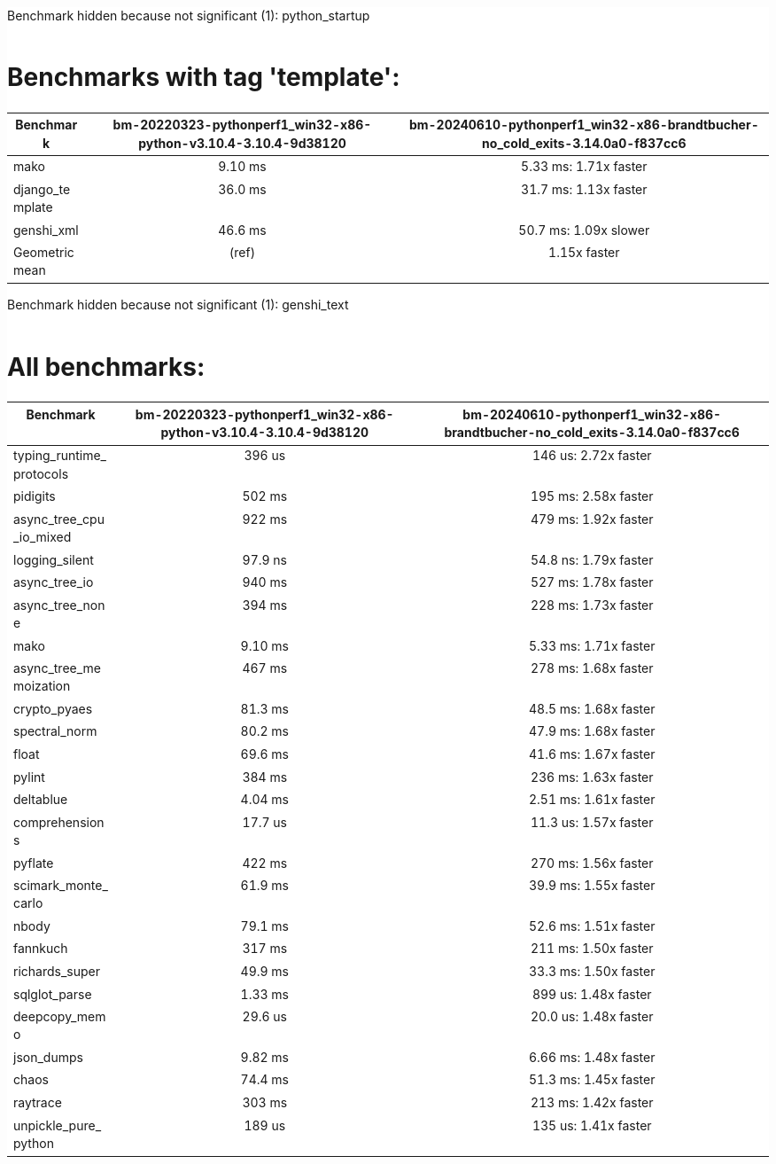 Benchmark hidden because not significant (1): python_startup

Benchmarks with tag 'template':
===============================

| Benchmark       | bm-20220323-pythonperf1_win32-x86-python-v3.10.4-3.10.4-9d38120 | bm-20240610-pythonperf1_win32-x86-brandtbucher-no_cold_exits-3.14.0a0-f837cc6 |
|-----------------|:---------------------------------------------------------------:|:-----------------------------------------------------------------------------:|
| mako            | 9.10 ms                                                         | 5.33 ms: 1.71x faster                                                         |
| django_template | 36.0 ms                                                         | 31.7 ms: 1.13x faster                                                         |
| genshi_xml      | 46.6 ms                                                         | 50.7 ms: 1.09x slower                                                         |
| Geometric mean  | (ref)                                                           | 1.15x faster                                                                  |

Benchmark hidden because not significant (1): genshi_text

All benchmarks:
===============

| Benchmark                | bm-20220323-pythonperf1_win32-x86-python-v3.10.4-3.10.4-9d38120 | bm-20240610-pythonperf1_win32-x86-brandtbucher-no_cold_exits-3.14.0a0-f837cc6 |
|--------------------------|:---------------------------------------------------------------:|:-----------------------------------------------------------------------------:|
| typing_runtime_protocols | 396 us                                                          | 146 us: 2.72x faster                                                          |
| pidigits                 | 502 ms                                                          | 195 ms: 2.58x faster                                                          |
| async_tree_cpu_io_mixed  | 922 ms                                                          | 479 ms: 1.92x faster                                                          |
| logging_silent           | 97.9 ns                                                         | 54.8 ns: 1.79x faster                                                         |
| async_tree_io            | 940 ms                                                          | 527 ms: 1.78x faster                                                          |
| async_tree_none          | 394 ms                                                          | 228 ms: 1.73x faster                                                          |
| mako                     | 9.10 ms                                                         | 5.33 ms: 1.71x faster                                                         |
| async_tree_memoization   | 467 ms                                                          | 278 ms: 1.68x faster                                                          |
| crypto_pyaes             | 81.3 ms                                                         | 48.5 ms: 1.68x faster                                                         |
| spectral_norm            | 80.2 ms                                                         | 47.9 ms: 1.68x faster                                                         |
| float                    | 69.6 ms                                                         | 41.6 ms: 1.67x faster                                                         |
| pylint                   | 384 ms                                                          | 236 ms: 1.63x faster                                                          |
| deltablue                | 4.04 ms                                                         | 2.51 ms: 1.61x faster                                                         |
| comprehensions           | 17.7 us                                                         | 11.3 us: 1.57x faster                                                         |
| pyflate                  | 422 ms                                                          | 270 ms: 1.56x faster                                                          |
| scimark_monte_carlo      | 61.9 ms                                                         | 39.9 ms: 1.55x faster                                                         |
| nbody                    | 79.1 ms                                                         | 52.6 ms: 1.51x faster                                                         |
| fannkuch                 | 317 ms                                                          | 211 ms: 1.50x faster                                                          |
| richards_super           | 49.9 ms                                                         | 33.3 ms: 1.50x faster                                                         |
| sqlglot_parse            | 1.33 ms                                                         | 899 us: 1.48x faster                                                          |
| deepcopy_memo            | 29.6 us                                                         | 20.0 us: 1.48x faster                                                         |
| json_dumps               | 9.82 ms                                                         | 6.66 ms: 1.48x faster                                                         |
| chaos                    | 74.4 ms                                                         | 51.3 ms: 1.45x faster                                                         |
| raytrace                 | 303 ms                                                          | 213 ms: 1.42x faster                                                          |
| unpickle_pure_python     | 189 us                                                          | 135 us: 1.41x faster                                                          |